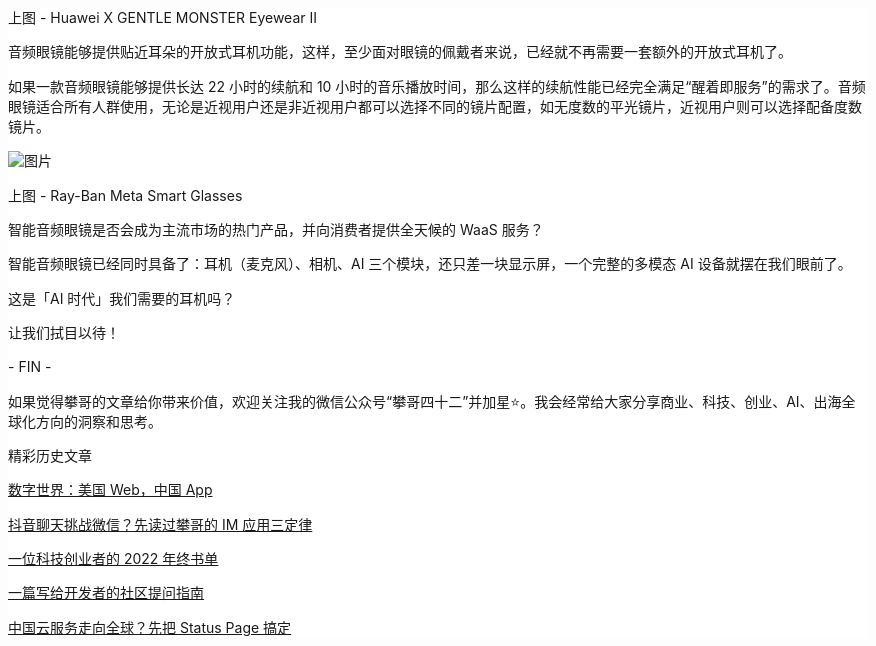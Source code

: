 上图 - Huawei X GENTLE MONSTER Eyewear II

音频眼镜能够提供贴近耳朵的开放式耳机功能，这样，至少面对眼镜的佩戴者来说，已经就不再需要一套额外的开放式耳机了。

如果一款音频眼镜能够提供长达 22 小时的续航和 10 小时的音乐播放时间，那么这样的续航性能已经完全满足“醒着即服务”的需求了。音频眼镜适合所有人群使用，无论是近视用户还是非近视用户都可以选择不同的镜片配置，如无度数的平光镜片，近视用户则可以选择配备度数镜片。

![图片](https://mmbiz.qpic.cn/mmbiz_jpg/yLjyiaoEibbH0enXP67n5icg4vjlOtTA8XbhVnwYfj7TcxKZGjb5AfIotmViarnDr5wykIib4BuxJ5d6ibIVmeXZ2QVQ/640?wx_fmt=jpeg)

上图 - Ray-Ban Meta Smart Glasses

智能音频眼镜是否会成为主流市场的热门产品，并向消费者提供全天候的 WaaS 服务？

智能音频眼镜已经同时具备了：耳机（麦克风）、相机、AI 三个模块，还只差一块显示屏，一个完整的多模态 AI 设备就摆在我们眼前了。

这是「AI 时代」我们需要的耳机吗？

让我们拭目以待！

\- FIN -

如果觉得攀哥的文章给你带来价值，欢迎关注我的微信公众号“攀哥四十二”并加星⭐️。我会经常给大家分享商业、科技、创业、AI、出海全球化方向的洞察和思考。

精彩历史文章

[数字世界：美国 Web，中国 App](http://mp.weixin.qq.com/s?__biz=MjM5NzY0NzAwMQ==&mid=2456882123&idx=1&sn=39b63c3869224af29d1a7f5a52a41a72&chksm=b1536c3d8624e52b4f8fe5a8ed99249d5d94c88181d218ef72fbdb0ac51c16149a96cccdd361&scene=21#wechat_redirect)  

[抖音聊天挑战微信？先读过攀哥的 IM 应用三定律](http://mp.weixin.qq.com/s?__biz=MjM5NzY0NzAwMQ==&mid=2456882003&idx=1&sn=6b375ee99589125fea962d01a6543f97&chksm=b1536ca58624e5b38901c7ef5e30c38cfe8f06f6c7801073822b8de7dcfb029c9eb1bdee1bf4&scene=21#wechat_redirect)  

[一位科技创业者的 2022 年终书单](http://mp.weixin.qq.com/s?__biz=MjM5NzY0NzAwMQ==&mid=2456881989&idx=1&sn=a5cfc6bec0c703bec8e9eee46dad34dd&chksm=b1536cb38624e5a508b48d987e870e5ab3935c7f899e0ce7c8315186736b14a8d117b8ca0f11&scene=21#wechat_redirect)  

[一篇写给开发者的社区提问指南](http://mp.weixin.qq.com/s?__biz=MjM5NzY0NzAwMQ==&mid=2456881875&idx=1&sn=16d100446699ba942159164e4a1f58be&chksm=b1536d258624e43371022f57adc04e83ced068083448f47a68c2adf2d93adbef10be9acdd65b&scene=21#wechat_redirect)  

[中国云服务走向全球？先把 Status Page 搞定](http://mp.weixin.qq.com/s?__biz=MjM5NzY0NzAwMQ==&mid=2456881916&idx=1&sn=7d62bfe73053c1f0460d318b2b87203e&chksm=b1536d0a8624e41c2e979b9344c2c13d8b84710ac4bf680849f2b09ac237320d57e306bd5c2e&scene=21#wechat_redirect)